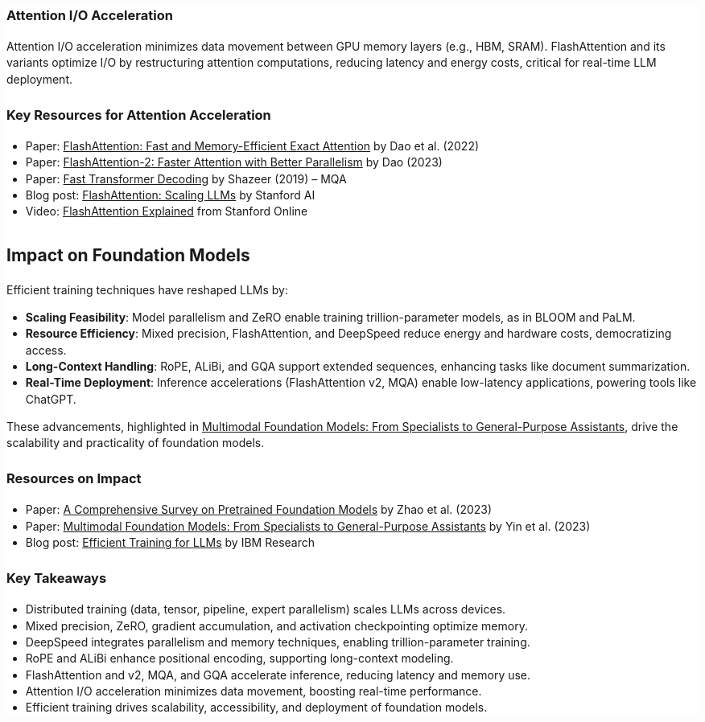 <h3 id="attention-io-acceleration">Attention I/O Acceleration</h3>
<p>Attention I/O acceleration minimizes data movement between GPU memory layers (e.g., HBM, SRAM). FlashAttention and its variants optimize I/O by restructuring attention computations, reducing latency and energy costs, critical for real-time LLM deployment.</p>

<div class="resource-links">
  <h3>Key Resources for Attention Acceleration</h3>
  <ul>
    <li>Paper: <a href="https://arxiv.org/abs/2205.14135">FlashAttention: Fast and Memory-Efficient Exact Attention</a> by Dao et al. (2022)</li>
    <li>Paper: <a href="https://arxiv.org/abs/2307.08691">FlashAttention-2: Faster Attention with Better Parallelism</a> by Dao (2023)</li>
    <li>Paper: <a href="https://arxiv.org/abs/1911.02150">Fast Transformer Decoding</a> by Shazeer (2019) – MQA</li>
    <li>Blog post: <a href="https://triad.stanford.edu/flashattention">FlashAttention: Scaling LLMs</a> by Stanford AI</li>
    <li>Video: <a href="https://www.youtube.com/watch?v=3XJh7q8uY8E">FlashAttention Explained</a> from Stanford Online</li>
  </ul>
</div>

<h2 id="impact-on-foundation-models">Impact on Foundation Models</h2>

<p>Efficient training techniques have reshaped LLMs by:</p>
<ul>
  <li><strong>Scaling Feasibility</strong>: Model parallelism and ZeRO enable training trillion-parameter models, as in BLOOM and PaLM.</li>
  <li><strong>Resource Efficiency</strong>: Mixed precision, FlashAttention, and DeepSpeed reduce energy and hardware costs, democratizing access.</li>
  <li><strong>Long-Context Handling</strong>: RoPE, ALiBi, and GQA support extended sequences, enhancing tasks like document summarization.</li>
  <li><strong>Real-Time Deployment</strong>: Inference accelerations (FlashAttention v2, MQA) enable low-latency applications, powering tools like ChatGPT.</li>
</ul>
<p>These advancements, highlighted in <a href="https://arxiv.org/abs/2309.10415">Multimodal Foundation Models: From Specialists to General-Purpose Assistants</a>, drive the scalability and practicality of foundation models.</p>

<div class="resource-links">
  <h3>Resources on Impact</h3>
  <ul>
    <li>Paper: <a href="https://arxiv.org/abs/2302.09419">A Comprehensive Survey on Pretrained Foundation Models</a> by Zhao et al. (2023)</li>
    <li>Paper: <a href="https://arxiv.org/abs/2309.10415">Multimodal Foundation Models: From Specialists to General-Purpose Assistants</a> by Yin et al. (2023)</li>
    <li>Blog post: <a href="https://www.ibm.com/blog/efficient-training-llms/">Efficient Training for LLMs</a> by IBM Research</li>
  </ul>
</div>

<div class="summary-section">
  <h3>Key Takeaways</h3>
  <ul>
    <li>Distributed training (data, tensor, pipeline, expert parallelism) scales LLMs across devices.</li>
    <li>Mixed precision, ZeRO, gradient accumulation, and activation checkpointing optimize memory.</li>
    <li>DeepSpeed integrates parallelism and memory techniques, enabling trillion-parameter training.</li>
    <li>RoPE and ALiBi enhance positional encoding, supporting long-context modeling.</li>
    <li>FlashAttention and v2, MQA, and GQA accelerate inference, reducing latency and memory use.</li>
    <li>Attention I/O acceleration minimizes data movement, boosting real-time performance.</li>
    <li>Efficient training drives scalability, accessibility, and deployment of foundation models.</li>
  </ul>
</div>
